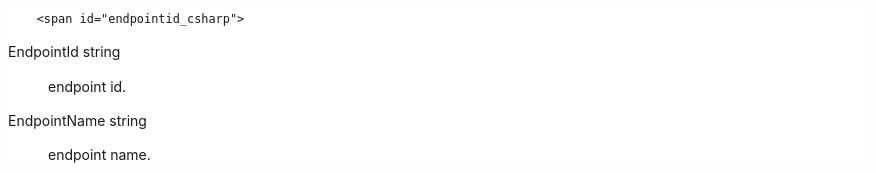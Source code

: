         <span id="endpointid_csharp">
<a data-swiftype-name="resource-property" data-swiftype-type="text" href="#endpointid_csharp" style="color: inherit; text-decoration: inherit;">Endpoint<wbr>Id</a>
</span>
        <span class="property-indicator"></span>
        <span class="property-type">string</span>
    </dt>
    <dd><p>endpoint id.</p>
</dd><dt class="property-required"
            title="Required">
        <span id="endpointname_csharp">
<a data-swiftype-name="resource-property" data-swiftype-type="text" href="#endpointname_csharp" style="color: inherit; text-decoration: inherit;">Endpoint<wbr>Name</a>
</span>
        <span class="property-indicator"></span>
        <span class="property-type">string</span>
    </dt>
    <dd><p>endpoint name.</p>
